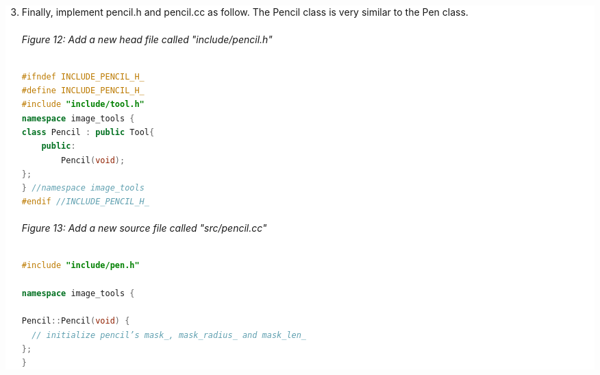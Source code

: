 3. Finally, implement pencil.h and pencil.cc as follow. The Pencil class is very similar to the Pen class.

    ###### Figure 12: Add a new head file called "include/pencil.h"
    ```C++
    #ifndef INCLUDE_PENCIL_H_
    #define INCLUDE_PENCIL_H_
    #include "include/tool.h"
    namespace image_tools {
    class Pencil : public Tool{
        public:
            Pencil(void);
    };
    } //namespace image_tools
    #endif //INCLUDE_PENCIL_H_
    ```

    ###### Figure 13: Add a new source file called "src/pencil.cc"
    ```C++
    #include "include/pen.h"

    namespace image_tools {

    Pencil::Pencil(void) {
      // initialize pencil’s mask_, mask_radius_ and mask_len_
    };
    }
    ```
